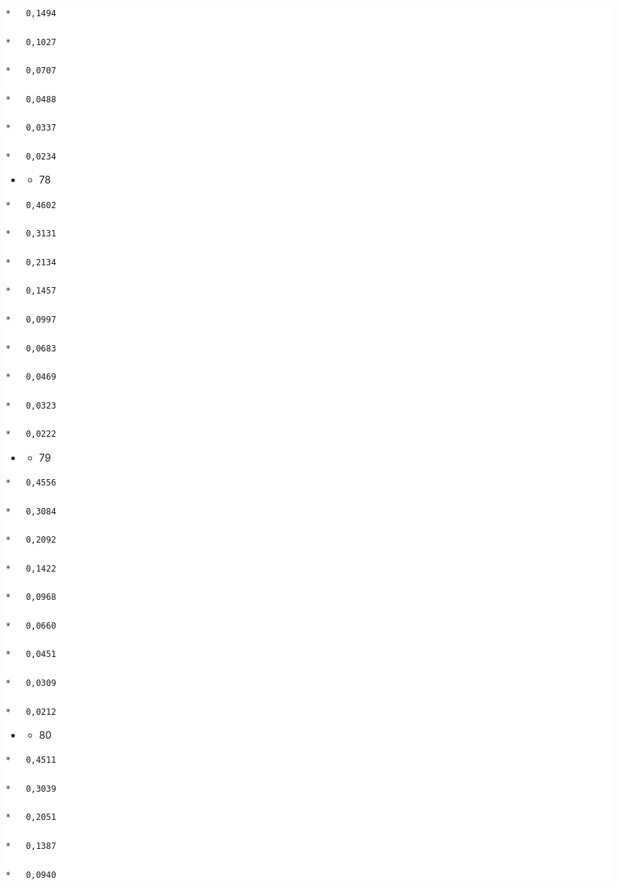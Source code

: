     *   0,1494

    *   0,1027

    *   0,0707

    *   0,0488

    *   0,0337

    *   0,0234


*    *   78

    *   0,4602

    *   0,3131

    *   0,2134

    *   0,1457

    *   0,0997

    *   0,0683

    *   0,0469

    *   0,0323

    *   0,0222


*    *   79

    *   0,4556

    *   0,3084

    *   0,2092

    *   0,1422

    *   0,0968

    *   0,0660

    *   0,0451

    *   0,0309

    *   0,0212


*    *   80

    *   0,4511

    *   0,3039

    *   0,2051

    *   0,1387

    *   0,0940
